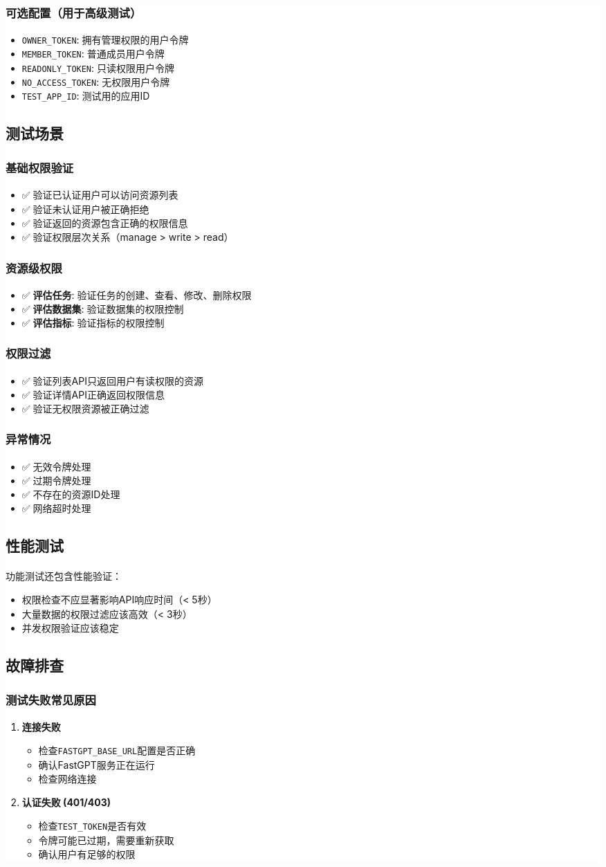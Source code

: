 ### 可选配置（用于高级测试）
- `OWNER_TOKEN`: 拥有管理权限的用户令牌
- `MEMBER_TOKEN`: 普通成员用户令牌  
- `READONLY_TOKEN`: 只读权限用户令牌
- `NO_ACCESS_TOKEN`: 无权限用户令牌
- `TEST_APP_ID`: 测试用的应用ID

## 测试场景

### 基础权限验证
- ✅ 验证已认证用户可以访问资源列表
- ✅ 验证未认证用户被正确拒绝
- ✅ 验证返回的资源包含正确的权限信息
- ✅ 验证权限层次关系（manage > write > read）

### 资源级权限
- ✅ **评估任务**: 验证任务的创建、查看、修改、删除权限
- ✅ **评估数据集**: 验证数据集的权限控制
- ✅ **评估指标**: 验证指标的权限控制

### 权限过滤
- ✅ 验证列表API只返回用户有读权限的资源
- ✅ 验证详情API正确返回权限信息
- ✅ 验证无权限资源被正确过滤

### 异常情况
- ✅ 无效令牌处理
- ✅ 过期令牌处理
- ✅ 不存在的资源ID处理
- ✅ 网络超时处理

## 性能测试

功能测试还包含性能验证：
- 权限检查不应显著影响API响应时间（< 5秒）
- 大量数据的权限过滤应该高效（< 3秒）
- 并发权限验证应该稳定

## 故障排查

### 测试失败常见原因

1. **连接失败**
   - 检查`FASTGPT_BASE_URL`配置是否正确
   - 确认FastGPT服务正在运行
   - 检查网络连接

2. **认证失败 (401/403)**
   - 检查`TEST_TOKEN`是否有效
   - 令牌可能已过期，需要重新获取
   - 确认用户有足够的权限
